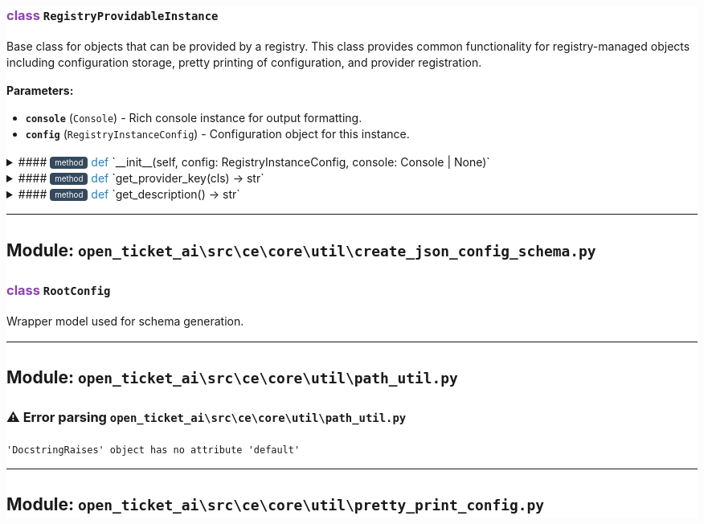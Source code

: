 
### <span style='color: #8E44AD;'>class</span> `RegistryProvidableInstance`

Base class for objects that can be provided by a registry.
This class provides common functionality for registry-managed objects including
configuration storage, pretty printing of configuration, and provider registration.

**Parameters:**

- **`console`** (`Console`) - Rich console instance for output formatting.
- **`config`** (`RegistryInstanceConfig`) - Configuration object for this instance.


<details><summary>#### <span style='font-size: 0.7em; background-color: #34495E; color: white; padding: 2px 6px; border-radius: 4px; vertical-align: middle;'>method</span> <span style='color: #2980B9;'>def</span> `__init__(self, config: RegistryInstanceConfig, console: Console | None)`</summary></details>


<details><summary>#### <span style='font-size: 0.7em; background-color: #34495E; color: white; padding: 2px 6px; border-radius: 4px; vertical-align: middle;'>method</span> <span style='color: #2980B9;'>def</span> `get_provider_key(cls) -> str`</summary></details>


<details><summary>#### <span style='font-size: 0.7em; background-color: #34495E; color: white; padding: 2px 6px; border-radius: 4px; vertical-align: middle;'>method</span> <span style='color: #2980B9;'>def</span> `get_description() -> str`</summary></details>


---

## Module: `open_ticket_ai\src\ce\core\util\create_json_config_schema.py`


### <span style='color: #8E44AD;'>class</span> `RootConfig`

Wrapper model used for schema generation.


---

## Module: `open_ticket_ai\src\ce\core\util\path_util.py`

### ⚠️ Error parsing `open_ticket_ai\src\ce\core\util\path_util.py`

```
'DocstringRaises' object has no attribute 'default'
```


---

## Module: `open_ticket_ai\src\ce\core\util\pretty_print_config.py`
